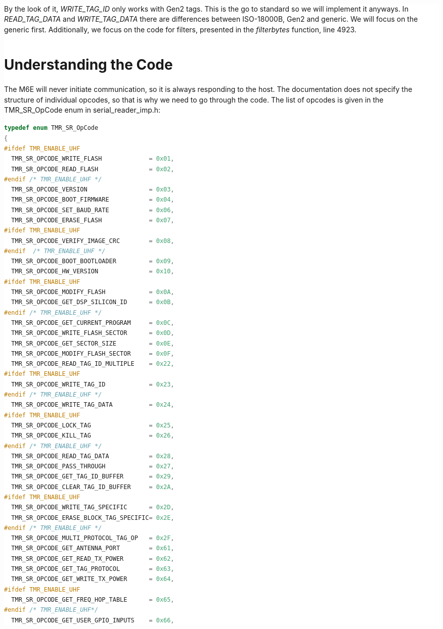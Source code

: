 By the look of it, _WRITE_TAG_ID_ only works with Gen2 tags.
This is the go to standard so we will implement it anyways.
In _READ_TAG_DATA_ and _WRITE_TAG_DATA_ there are differences between ISO-18000B, Gen2 and generic. We will focus on the generic first.
Additionally, we focus on the code for filters, presented in the _filterbytes_ function, line 4923.

# **Understanding the Code**

The M6E will never initiate communication, so it is always responding to the host.
The documentation does not specify the structure of individual opcodes, so that is why we need to go through the code.
The list of opcodes is given in the TMR_SR_OpCode enum in serial_reader_imp.h:

```cpp fold title:"Opcodes"
typedef enum TMR_SR_OpCode  
{  
#ifdef TMR_ENABLE_UHF  
  TMR_SR_OPCODE_WRITE_FLASH             = 0x01,  
  TMR_SR_OPCODE_READ_FLASH              = 0x02,  
#endif /* TMR_ENABLE_UHF */  
  TMR_SR_OPCODE_VERSION                 = 0x03,  
  TMR_SR_OPCODE_BOOT_FIRMWARE           = 0x04,  
  TMR_SR_OPCODE_SET_BAUD_RATE           = 0x06,  
  TMR_SR_OPCODE_ERASE_FLASH             = 0x07,  
#ifdef TMR_ENABLE_UHF  
  TMR_SR_OPCODE_VERIFY_IMAGE_CRC        = 0x08,  
#endif  /* TMR_ENABLE_UHF */  
  TMR_SR_OPCODE_BOOT_BOOTLOADER         = 0x09,  
  TMR_SR_OPCODE_HW_VERSION              = 0x10,  
#ifdef TMR_ENABLE_UHF  
  TMR_SR_OPCODE_MODIFY_FLASH            = 0x0A,  
  TMR_SR_OPCODE_GET_DSP_SILICON_ID      = 0x0B,  
#endif /* TMR_ENABLE_UHF */  
  TMR_SR_OPCODE_GET_CURRENT_PROGRAM     = 0x0C,  
  TMR_SR_OPCODE_WRITE_FLASH_SECTOR      = 0x0D,  
  TMR_SR_OPCODE_GET_SECTOR_SIZE         = 0x0E,  
  TMR_SR_OPCODE_MODIFY_FLASH_SECTOR     = 0x0F,  
  TMR_SR_OPCODE_READ_TAG_ID_MULTIPLE    = 0x22,  
#ifdef TMR_ENABLE_UHF  
  TMR_SR_OPCODE_WRITE_TAG_ID            = 0x23,  
#endif /* TMR_ENABLE_UHF */  
  TMR_SR_OPCODE_WRITE_TAG_DATA          = 0x24,  
#ifdef TMR_ENABLE_UHF  
  TMR_SR_OPCODE_LOCK_TAG                = 0x25,  
  TMR_SR_OPCODE_KILL_TAG                = 0x26,  
#endif /* TMR_ENABLE_UHF */  
  TMR_SR_OPCODE_READ_TAG_DATA           = 0x28,  
  TMR_SR_OPCODE_PASS_THROUGH            = 0x27,  
  TMR_SR_OPCODE_GET_TAG_ID_BUFFER       = 0x29,  
  TMR_SR_OPCODE_CLEAR_TAG_ID_BUFFER     = 0x2A,  
#ifdef TMR_ENABLE_UHF  
  TMR_SR_OPCODE_WRITE_TAG_SPECIFIC      = 0x2D,  
  TMR_SR_OPCODE_ERASE_BLOCK_TAG_SPECIFIC= 0x2E,  
#endif /* TMR_ENABLE_UHF */  
  TMR_SR_OPCODE_MULTI_PROTOCOL_TAG_OP   = 0x2F,  
  TMR_SR_OPCODE_GET_ANTENNA_PORT        = 0x61,  
  TMR_SR_OPCODE_GET_READ_TX_POWER       = 0x62,  
  TMR_SR_OPCODE_GET_TAG_PROTOCOL        = 0x63,  
  TMR_SR_OPCODE_GET_WRITE_TX_POWER      = 0x64,  
#ifdef TMR_ENABLE_UHF  
  TMR_SR_OPCODE_GET_FREQ_HOP_TABLE      = 0x65,  
#endif /* TMR_ENABLE_UHF*/  
  TMR_SR_OPCODE_GET_USER_GPIO_INPUTS    = 0x66,  
```